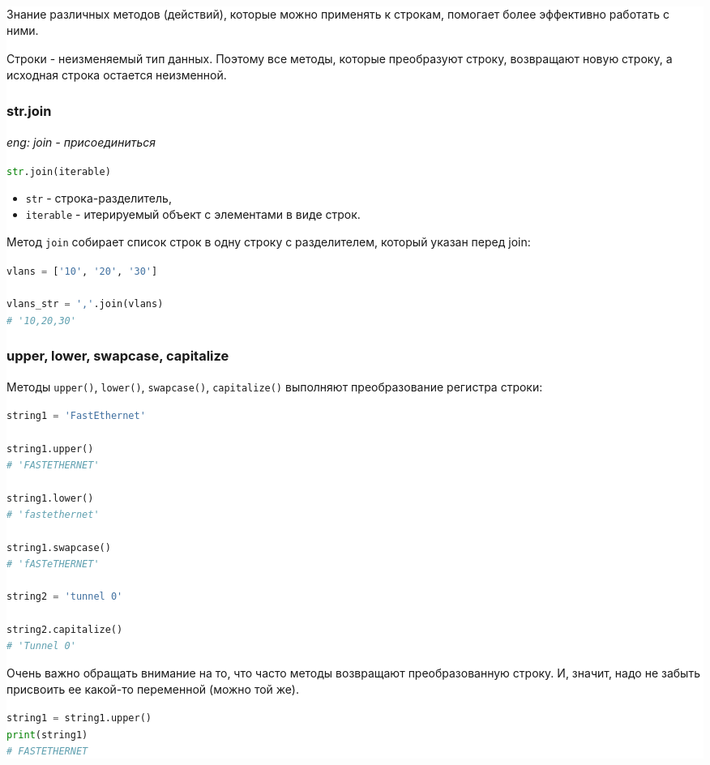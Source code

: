 Знание различных методов (действий), которые можно применять к
строкам, помогает более эффективно работать с ними.

Строки - неизменяемый тип данных. Поэтому все методы, которые преобразуют
строку, возвращают новую строку, а исходная строка остается неизменной.

### str.join

_eng: join - присоединиться_

```py
str.join(iterable)
```

- `str` - строка-разделитель,
- `iterable` - итерируемый объект с элементами в виде строк.

Метод `join` собирает список строк в одну строку с разделителем,
который указан перед join:

```python
vlans = ['10', '20', '30']

vlans_str = ','.join(vlans)
# '10,20,30'
```

### upper, lower, swapcase, capitalize

Методы `upper()`, `lower()`, `swapcase()`,
`capitalize()` выполняют преобразование регистра строки:

```python
string1 = 'FastEthernet'

string1.upper()
# 'FASTETHERNET'

string1.lower()
# 'fastethernet'

string1.swapcase()
# 'fASTeTHERNET'

string2 = 'tunnel 0'

string2.capitalize()
# 'Tunnel 0'
```

Очень важно обращать внимание на то, что часто методы возвращают
преобразованную строку. И, значит, надо не забыть присвоить ее какой-то
переменной (можно той же).

```python
string1 = string1.upper()
print(string1)
# FASTETHERNET
```
